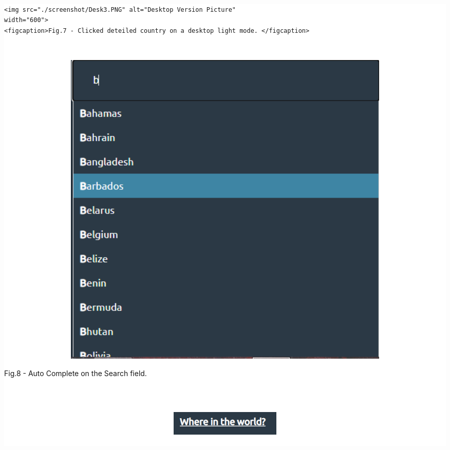     <img src="./screenshot/Desk3.PNG" alt="Desktop Version Picture"
    width="600">
    <figcaption>Fig.7 - Clicked deteiled country on a desktop light mode. </figcaption>
</p>
</br>
<p align="center">
    <img src="./screenshot/autoComplete.PNG" alt="Desktop Version Picture"
    width="600">
    <figcaption>Fig.8 - Auto Complete on the Search field. </figcaption>
</p>
</br>
<p align="center">
    <img src="./screenshot/Where.PNG" alt="Desktop Version Picture"
    width="200"
    height="77">